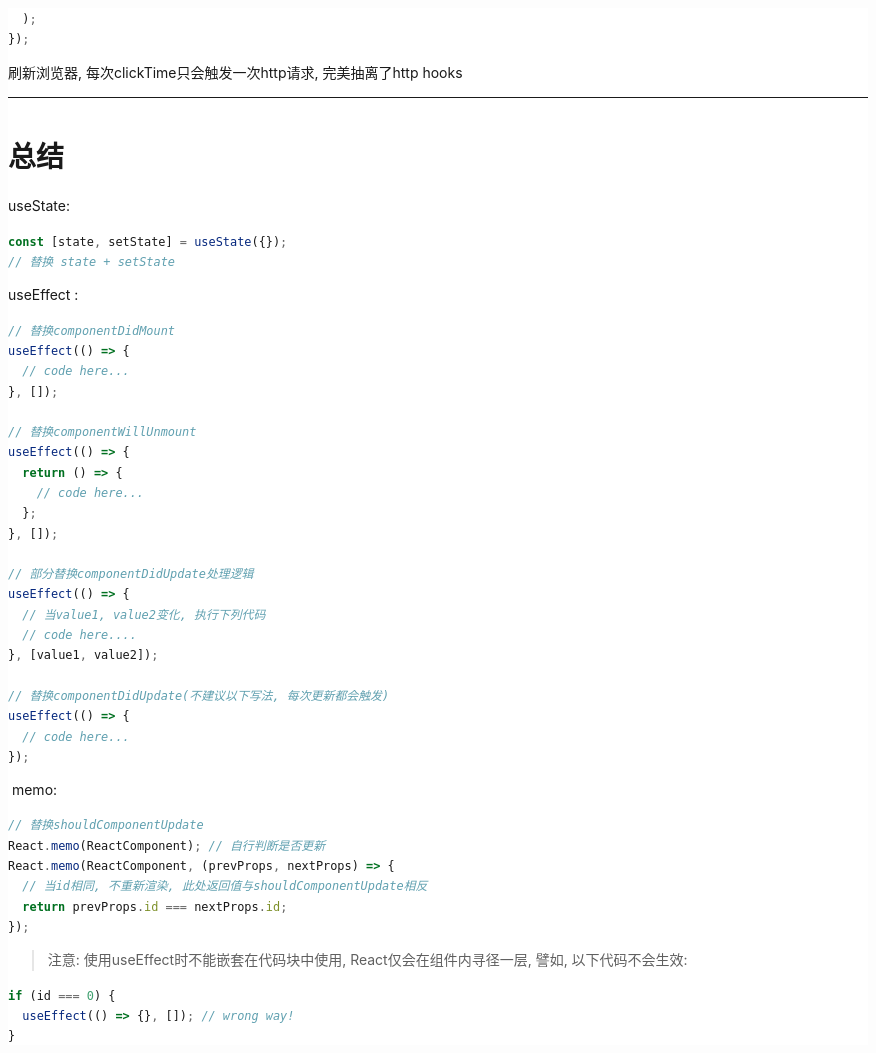 ```javascript
  );
});
```

刷新浏览器, 每次clickTime只会触发一次http请求, 完美抽离了http hooks

---

# 总结

useState: 

```javascript
const [state, setState] = useState({});
// 替换 state + setState
```

useEffect :

```javascript
// 替换componentDidMount
useEffect(() => {
  // code here...
}, []);

// 替换componentWillUnmount
useEffect(() => {
  return () => {
    // code here...
  };
}, []);

// 部分替换componentDidUpdate处理逻辑
useEffect(() => {
  // 当value1, value2变化, 执行下列代码
  // code here....
}, [value1, value2]);

// 替换componentDidUpdate(不建议以下写法, 每次更新都会触发)
useEffect(() => {
  // code here...
});
```

 memo:

```javascript
// 替换shouldComponentUpdate
React.memo(ReactComponent); // 自行判断是否更新
React.memo(ReactComponent, (prevProps, nextProps) => {
  // 当id相同, 不重新渲染, 此处返回值与shouldComponentUpdate相反
  return prevProps.id === nextProps.id;
});
```

> 注意: 使用useEffect时不能嵌套在代码块中使用, React仅会在组件内寻径一层, 譬如, 以下代码不会生效:

```javascript
if (id === 0) {
  useEffect(() => {}, []); // wrong way!
}
```
